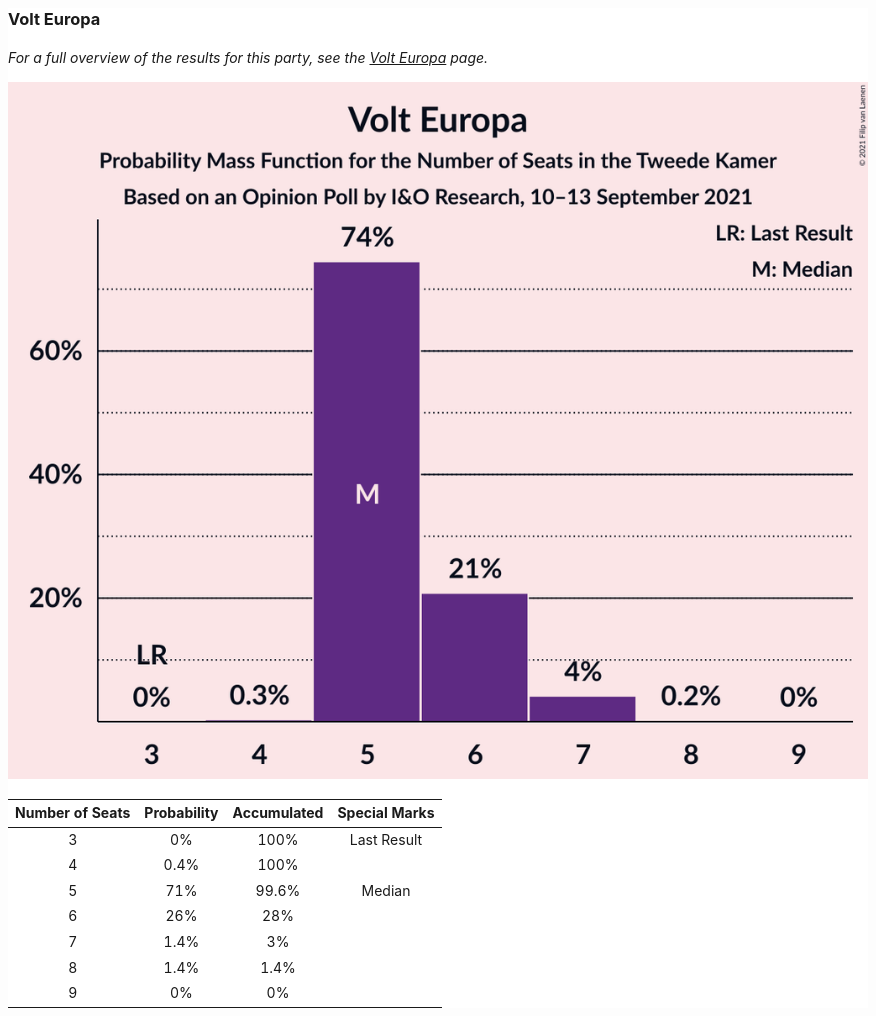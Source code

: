 ### Volt Europa

*For a full overview of the results for this party, see the [Volt Europa](party-volteuropa.html) page.*

![Graph with seats probability mass function not yet produced](2021-09-13-IOResearch-seats-pmf-volteuropa.png "Seats Probability Mass Function")

| Number of Seats | Probability | Accumulated | Special Marks |
|:---------------:|:-----------:|:-----------:|:-------------:|
| 3 | 0% | 100% | Last Result |
| 4 | 0.4% | 100% |  |
| 5 | 71% | 99.6% | Median |
| 6 | 26% | 28% |  |
| 7 | 1.4% | 3% |  |
| 8 | 1.4% | 1.4% |  |
| 9 | 0% | 0% |  |
